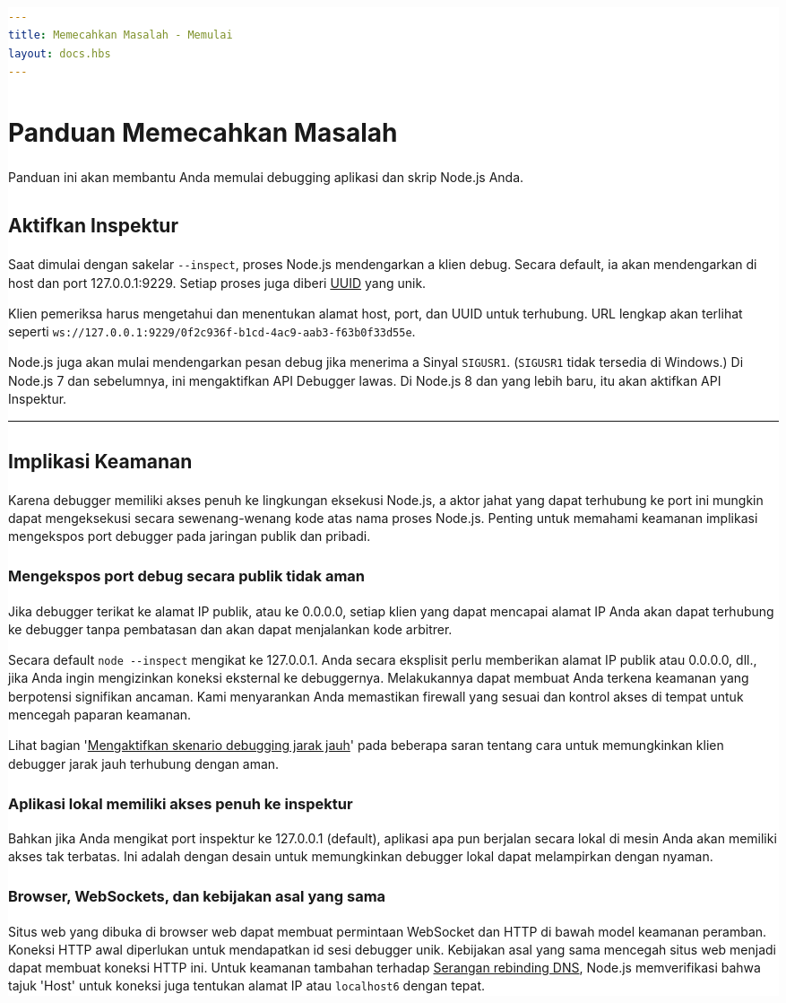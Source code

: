 ```yaml
---
title: Memecahkan Masalah - Memulai
layout: docs.hbs
---
```


# Panduan Memecahkan Masalah

Panduan ini akan membantu Anda memulai debugging aplikasi dan skrip Node.js Anda.

## Aktifkan Inspektur

Saat dimulai dengan sakelar `--inspect`, proses Node.js mendengarkan a klien debug. Secara default, ia akan mendengarkan di host dan port 127.0.0.1:9229. Setiap proses juga diberi [UUID][] yang unik.

Klien pemeriksa harus mengetahui dan menentukan alamat host, port, dan UUID untuk terhubung. URL lengkap akan terlihat seperti `ws://127.0.0.1:9229/0f2c936f-b1cd-4ac9-aab3-f63b0f33d55e`.

Node.js juga akan mulai mendengarkan pesan debug jika menerima a Sinyal `SIGUSR1`. (`SIGUSR1` tidak tersedia di Windows.) Di Node.js 7 dan sebelumnya, ini mengaktifkan API Debugger lawas. Di Node.js 8 dan yang lebih baru, itu akan aktifkan API Inspektur.

---
## Implikasi Keamanan

Karena debugger memiliki akses penuh ke lingkungan eksekusi Node.js, a aktor jahat yang dapat terhubung ke port ini mungkin dapat mengeksekusi secara sewenang-wenang kode atas nama proses Node.js. Penting untuk memahami keamanan implikasi mengekspos port debugger pada jaringan publik dan pribadi.

### Mengekspos port debug secara publik tidak aman

Jika debugger terikat ke alamat IP publik, atau ke 0.0.0.0, setiap klien yang dapat mencapai alamat IP Anda akan dapat terhubung ke debugger tanpa pembatasan dan akan dapat menjalankan kode arbitrer.

Secara default `node --inspect` mengikat ke 127.0.0.1. Anda secara eksplisit perlu memberikan alamat IP publik atau 0.0.0.0, dll., jika Anda ingin mengizinkan koneksi eksternal ke debuggernya. Melakukannya dapat membuat Anda terkena keamanan yang berpotensi signifikan ancaman. Kami menyarankan Anda memastikan firewall yang sesuai dan kontrol akses di tempat untuk mencegah paparan keamanan.

Lihat bagian '[Mengaktifkan skenario debugging jarak jauh](#enabling-remote-debugging-scenarios)' pada beberapa saran tentang cara untuk memungkinkan klien debugger jarak jauh terhubung dengan aman.

### Aplikasi lokal memiliki akses penuh ke inspektur

Bahkan jika Anda mengikat port inspektur ke 127.0.0.1 (default), aplikasi apa pun berjalan secara lokal di mesin Anda akan memiliki akses tak terbatas. Ini adalah dengan desain untuk memungkinkan debugger lokal dapat melampirkan dengan nyaman.

### Browser, WebSockets, dan kebijakan asal yang sama

Situs web yang dibuka di browser web dapat membuat permintaan WebSocket dan HTTP di bawah model keamanan peramban. Koneksi HTTP awal diperlukan untuk mendapatkan id sesi debugger unik. Kebijakan asal yang sama mencegah situs web menjadi dapat membuat koneksi HTTP ini. Untuk keamanan tambahan terhadap [Serangan rebinding DNS](https://en.wikipedia.org/wiki/DNS_rebinding), Node.js memverifikasi bahwa tajuk 'Host' untuk koneksi juga tentukan alamat IP atau `localhost6` dengan tepat.


[Protokol Inspektur]: https://chromedevtools.github.io/debugger-protocol-viewer/v8/
[UUID]: https://tools.ietf.org/html/rfc4122